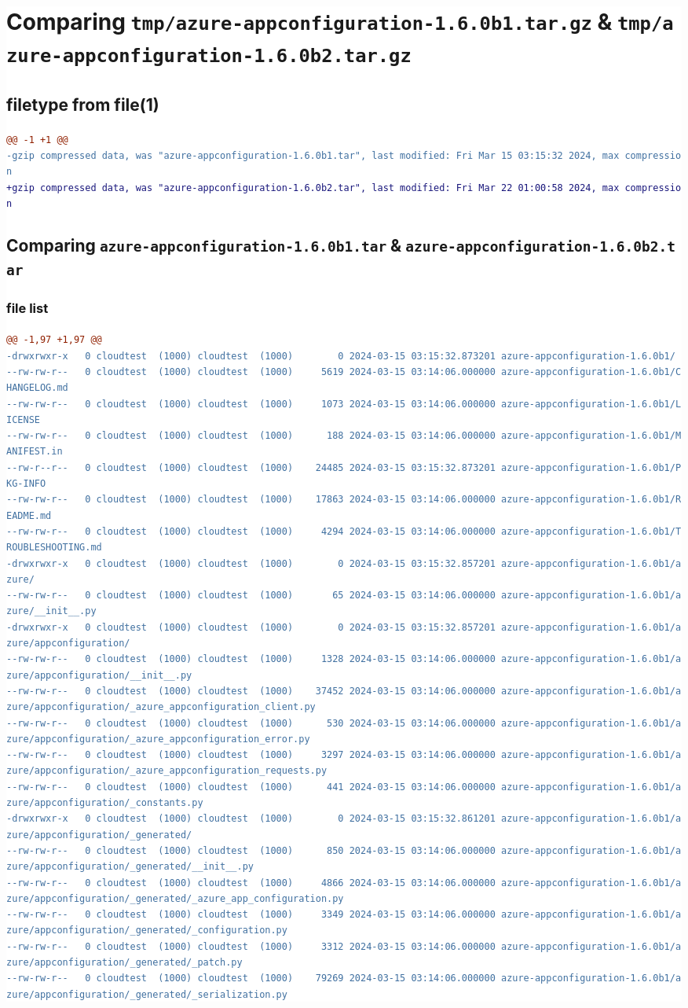 # Comparing `tmp/azure-appconfiguration-1.6.0b1.tar.gz` & `tmp/azure-appconfiguration-1.6.0b2.tar.gz`

## filetype from file(1)

```diff
@@ -1 +1 @@
-gzip compressed data, was "azure-appconfiguration-1.6.0b1.tar", last modified: Fri Mar 15 03:15:32 2024, max compression
+gzip compressed data, was "azure-appconfiguration-1.6.0b2.tar", last modified: Fri Mar 22 01:00:58 2024, max compression
```

## Comparing `azure-appconfiguration-1.6.0b1.tar` & `azure-appconfiguration-1.6.0b2.tar`

### file list

```diff
@@ -1,97 +1,97 @@
-drwxrwxr-x   0 cloudtest  (1000) cloudtest  (1000)        0 2024-03-15 03:15:32.873201 azure-appconfiguration-1.6.0b1/
--rw-rw-r--   0 cloudtest  (1000) cloudtest  (1000)     5619 2024-03-15 03:14:06.000000 azure-appconfiguration-1.6.0b1/CHANGELOG.md
--rw-rw-r--   0 cloudtest  (1000) cloudtest  (1000)     1073 2024-03-15 03:14:06.000000 azure-appconfiguration-1.6.0b1/LICENSE
--rw-rw-r--   0 cloudtest  (1000) cloudtest  (1000)      188 2024-03-15 03:14:06.000000 azure-appconfiguration-1.6.0b1/MANIFEST.in
--rw-r--r--   0 cloudtest  (1000) cloudtest  (1000)    24485 2024-03-15 03:15:32.873201 azure-appconfiguration-1.6.0b1/PKG-INFO
--rw-rw-r--   0 cloudtest  (1000) cloudtest  (1000)    17863 2024-03-15 03:14:06.000000 azure-appconfiguration-1.6.0b1/README.md
--rw-rw-r--   0 cloudtest  (1000) cloudtest  (1000)     4294 2024-03-15 03:14:06.000000 azure-appconfiguration-1.6.0b1/TROUBLESHOOTING.md
-drwxrwxr-x   0 cloudtest  (1000) cloudtest  (1000)        0 2024-03-15 03:15:32.857201 azure-appconfiguration-1.6.0b1/azure/
--rw-rw-r--   0 cloudtest  (1000) cloudtest  (1000)       65 2024-03-15 03:14:06.000000 azure-appconfiguration-1.6.0b1/azure/__init__.py
-drwxrwxr-x   0 cloudtest  (1000) cloudtest  (1000)        0 2024-03-15 03:15:32.857201 azure-appconfiguration-1.6.0b1/azure/appconfiguration/
--rw-rw-r--   0 cloudtest  (1000) cloudtest  (1000)     1328 2024-03-15 03:14:06.000000 azure-appconfiguration-1.6.0b1/azure/appconfiguration/__init__.py
--rw-rw-r--   0 cloudtest  (1000) cloudtest  (1000)    37452 2024-03-15 03:14:06.000000 azure-appconfiguration-1.6.0b1/azure/appconfiguration/_azure_appconfiguration_client.py
--rw-rw-r--   0 cloudtest  (1000) cloudtest  (1000)      530 2024-03-15 03:14:06.000000 azure-appconfiguration-1.6.0b1/azure/appconfiguration/_azure_appconfiguration_error.py
--rw-rw-r--   0 cloudtest  (1000) cloudtest  (1000)     3297 2024-03-15 03:14:06.000000 azure-appconfiguration-1.6.0b1/azure/appconfiguration/_azure_appconfiguration_requests.py
--rw-rw-r--   0 cloudtest  (1000) cloudtest  (1000)      441 2024-03-15 03:14:06.000000 azure-appconfiguration-1.6.0b1/azure/appconfiguration/_constants.py
-drwxrwxr-x   0 cloudtest  (1000) cloudtest  (1000)        0 2024-03-15 03:15:32.861201 azure-appconfiguration-1.6.0b1/azure/appconfiguration/_generated/
--rw-rw-r--   0 cloudtest  (1000) cloudtest  (1000)      850 2024-03-15 03:14:06.000000 azure-appconfiguration-1.6.0b1/azure/appconfiguration/_generated/__init__.py
--rw-rw-r--   0 cloudtest  (1000) cloudtest  (1000)     4866 2024-03-15 03:14:06.000000 azure-appconfiguration-1.6.0b1/azure/appconfiguration/_generated/_azure_app_configuration.py
--rw-rw-r--   0 cloudtest  (1000) cloudtest  (1000)     3349 2024-03-15 03:14:06.000000 azure-appconfiguration-1.6.0b1/azure/appconfiguration/_generated/_configuration.py
--rw-rw-r--   0 cloudtest  (1000) cloudtest  (1000)     3312 2024-03-15 03:14:06.000000 azure-appconfiguration-1.6.0b1/azure/appconfiguration/_generated/_patch.py
--rw-rw-r--   0 cloudtest  (1000) cloudtest  (1000)    79269 2024-03-15 03:14:06.000000 azure-appconfiguration-1.6.0b1/azure/appconfiguration/_generated/_serialization.py
```